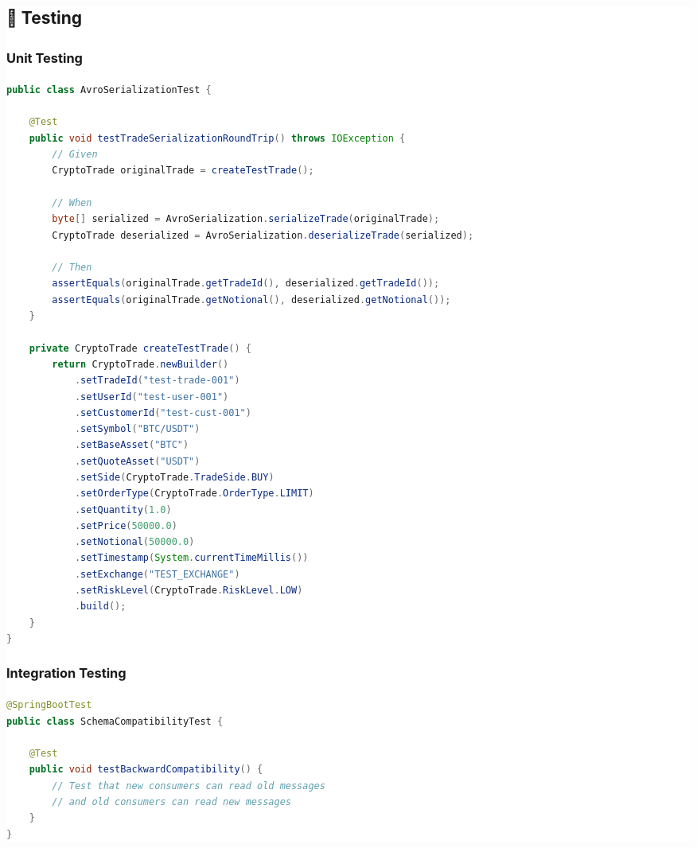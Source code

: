 ## 🧪 Testing

### Unit Testing

```java
public class AvroSerializationTest {
    
    @Test
    public void testTradeSerializationRoundTrip() throws IOException {
        // Given
        CryptoTrade originalTrade = createTestTrade();
        
        // When
        byte[] serialized = AvroSerialization.serializeTrade(originalTrade);
        CryptoTrade deserialized = AvroSerialization.deserializeTrade(serialized);
        
        // Then
        assertEquals(originalTrade.getTradeId(), deserialized.getTradeId());
        assertEquals(originalTrade.getNotional(), deserialized.getNotional());
    }
    
    private CryptoTrade createTestTrade() {
        return CryptoTrade.newBuilder()
            .setTradeId("test-trade-001")
            .setUserId("test-user-001")
            .setCustomerId("test-cust-001")
            .setSymbol("BTC/USDT")
            .setBaseAsset("BTC")
            .setQuoteAsset("USDT")
            .setSide(CryptoTrade.TradeSide.BUY)
            .setOrderType(CryptoTrade.OrderType.LIMIT)
            .setQuantity(1.0)
            .setPrice(50000.0)
            .setNotional(50000.0)
            .setTimestamp(System.currentTimeMillis())
            .setExchange("TEST_EXCHANGE")
            .setRiskLevel(CryptoTrade.RiskLevel.LOW)
            .build();
    }
}
```

### Integration Testing

```java
@SpringBootTest
public class SchemaCompatibilityTest {
    
    @Test
    public void testBackwardCompatibility() {
        // Test that new consumers can read old messages
        // and old consumers can read new messages
    }
}
```
